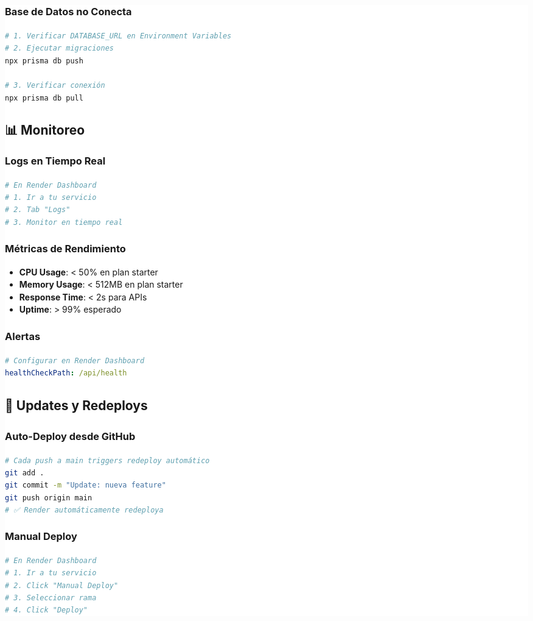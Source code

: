 ### Base de Datos no Conecta

```bash
# 1. Verificar DATABASE_URL en Environment Variables
# 2. Ejecutar migraciones
npx prisma db push

# 3. Verificar conexión
npx prisma db pull
```

## 📊 Monitoreo

### Logs en Tiempo Real

```bash
# En Render Dashboard
# 1. Ir a tu servicio
# 2. Tab "Logs"
# 3. Monitor en tiempo real
```

### Métricas de Rendimiento

- **CPU Usage**: < 50% en plan starter
- **Memory Usage**: < 512MB en plan starter
- **Response Time**: < 2s para APIs
- **Uptime**: > 99% esperado

### Alertas

```yaml
# Configurar en Render Dashboard
healthCheckPath: /api/health
```

## 🔄 Updates y Redeploys

### Auto-Deploy desde GitHub

```bash
# Cada push a main triggers redeploy automático
git add .
git commit -m "Update: nueva feature"
git push origin main
# ✅ Render automáticamente redeploya
```

### Manual Deploy

```bash
# En Render Dashboard
# 1. Ir a tu servicio
# 2. Click "Manual Deploy"
# 3. Seleccionar rama
# 4. Click "Deploy"
```
